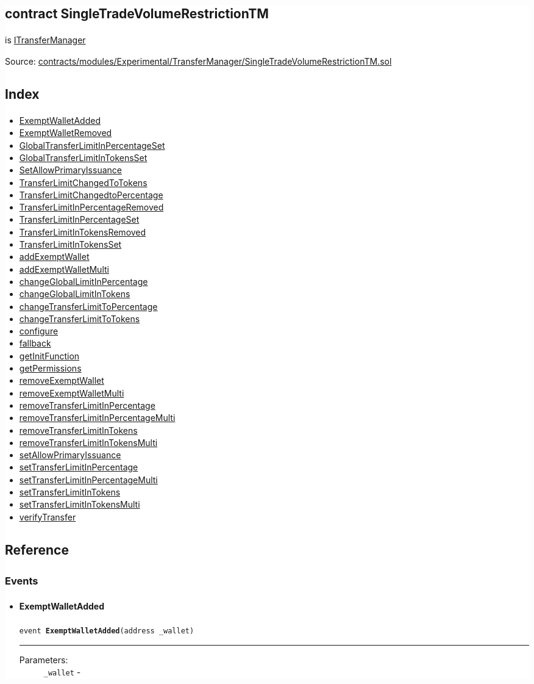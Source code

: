 <div class="contract-doc"><div class="contract"><h2 class="contract-header"><span class="contract-kind">contract</span> SingleTradeVolumeRestrictionTM</h2><p class="base-contracts"><span>is</span> <a href="modules_TransferManager_ITransferManager.html">ITransferManager</a></p><div class="source">Source: <a href="https://github.com/PolymathNetwork/polymath-core/blob/v2.0.0/contracts/modules/Experimental/TransferManager/SingleTradeVolumeRestrictionTM.sol" target="_blank">contracts/modules/Experimental/TransferManager/SingleTradeVolumeRestrictionTM.sol</a></div></div><div class="index"><h2>Index</h2><ul><li><a href="modules_Experimental_TransferManager_SingleTradeVolumeRestrictionTM.html#ExemptWalletAdded">ExemptWalletAdded</a></li><li><a href="modules_Experimental_TransferManager_SingleTradeVolumeRestrictionTM.html#ExemptWalletRemoved">ExemptWalletRemoved</a></li><li><a href="modules_Experimental_TransferManager_SingleTradeVolumeRestrictionTM.html#GlobalTransferLimitInPercentageSet">GlobalTransferLimitInPercentageSet</a></li><li><a href="modules_Experimental_TransferManager_SingleTradeVolumeRestrictionTM.html#GlobalTransferLimitInTokensSet">GlobalTransferLimitInTokensSet</a></li><li><a href="modules_Experimental_TransferManager_SingleTradeVolumeRestrictionTM.html#SetAllowPrimaryIssuance">SetAllowPrimaryIssuance</a></li><li><a href="modules_Experimental_TransferManager_SingleTradeVolumeRestrictionTM.html#TransferLimitChangedToTokens">TransferLimitChangedToTokens</a></li><li><a href="modules_Experimental_TransferManager_SingleTradeVolumeRestrictionTM.html#TransferLimitChangedtoPercentage">TransferLimitChangedtoPercentage</a></li><li><a href="modules_Experimental_TransferManager_SingleTradeVolumeRestrictionTM.html#TransferLimitInPercentageRemoved">TransferLimitInPercentageRemoved</a></li><li><a href="modules_Experimental_TransferManager_SingleTradeVolumeRestrictionTM.html#TransferLimitInPercentageSet">TransferLimitInPercentageSet</a></li><li><a href="modules_Experimental_TransferManager_SingleTradeVolumeRestrictionTM.html#TransferLimitInTokensRemoved">TransferLimitInTokensRemoved</a></li><li><a href="modules_Experimental_TransferManager_SingleTradeVolumeRestrictionTM.html#TransferLimitInTokensSet">TransferLimitInTokensSet</a></li><li><a href="modules_Experimental_TransferManager_SingleTradeVolumeRestrictionTM.html#addExemptWallet">addExemptWallet</a></li><li><a href="modules_Experimental_TransferManager_SingleTradeVolumeRestrictionTM.html#addExemptWalletMulti">addExemptWalletMulti</a></li><li><a href="modules_Experimental_TransferManager_SingleTradeVolumeRestrictionTM.html#changeGlobalLimitInPercentage">changeGlobalLimitInPercentage</a></li><li><a href="modules_Experimental_TransferManager_SingleTradeVolumeRestrictionTM.html#changeGlobalLimitInTokens">changeGlobalLimitInTokens</a></li><li><a href="modules_Experimental_TransferManager_SingleTradeVolumeRestrictionTM.html#changeTransferLimitToPercentage">changeTransferLimitToPercentage</a></li><li><a href="modules_Experimental_TransferManager_SingleTradeVolumeRestrictionTM.html#changeTransferLimitToTokens">changeTransferLimitToTokens</a></li><li><a href="modules_Experimental_TransferManager_SingleTradeVolumeRestrictionTM.html#configure">configure</a></li><li><a href="modules_Experimental_TransferManager_SingleTradeVolumeRestrictionTM.html#">fallback</a></li><li><a href="modules_Experimental_TransferManager_SingleTradeVolumeRestrictionTM.html#getInitFunction">getInitFunction</a></li><li><a href="modules_Experimental_TransferManager_SingleTradeVolumeRestrictionTM.html#getPermissions">getPermissions</a></li><li><a href="modules_Experimental_TransferManager_SingleTradeVolumeRestrictionTM.html#removeExemptWallet">removeExemptWallet</a></li><li><a href="modules_Experimental_TransferManager_SingleTradeVolumeRestrictionTM.html#removeExemptWalletMulti">removeExemptWalletMulti</a></li><li><a href="modules_Experimental_TransferManager_SingleTradeVolumeRestrictionTM.html#removeTransferLimitInPercentage">removeTransferLimitInPercentage</a></li><li><a href="modules_Experimental_TransferManager_SingleTradeVolumeRestrictionTM.html#removeTransferLimitInPercentageMulti">removeTransferLimitInPercentageMulti</a></li><li><a href="modules_Experimental_TransferManager_SingleTradeVolumeRestrictionTM.html#removeTransferLimitInTokens">removeTransferLimitInTokens</a></li><li><a href="modules_Experimental_TransferManager_SingleTradeVolumeRestrictionTM.html#removeTransferLimitInTokensMulti">removeTransferLimitInTokensMulti</a></li><li><a href="modules_Experimental_TransferManager_SingleTradeVolumeRestrictionTM.html#setAllowPrimaryIssuance">setAllowPrimaryIssuance</a></li><li><a href="modules_Experimental_TransferManager_SingleTradeVolumeRestrictionTM.html#setTransferLimitInPercentage">setTransferLimitInPercentage</a></li><li><a href="modules_Experimental_TransferManager_SingleTradeVolumeRestrictionTM.html#setTransferLimitInPercentageMulti">setTransferLimitInPercentageMulti</a></li><li><a href="modules_Experimental_TransferManager_SingleTradeVolumeRestrictionTM.html#setTransferLimitInTokens">setTransferLimitInTokens</a></li><li><a href="modules_Experimental_TransferManager_SingleTradeVolumeRestrictionTM.html#setTransferLimitInTokensMulti">setTransferLimitInTokensMulti</a></li><li><a href="modules_Experimental_TransferManager_SingleTradeVolumeRestrictionTM.html#verifyTransfer">verifyTransfer</a></li></ul></div><div class="reference"><h2>Reference</h2><div class="events"><h3>Events</h3><ul><li><div class="item event"><span id="ExemptWalletAdded" class="anchor-marker"></span><h4 class="name">ExemptWalletAdded</h4><div class="body"><code class="signature">event <strong>ExemptWalletAdded</strong><span>(address _wallet) </span></code><hr/><dl><dt><span class="label-parameters">Parameters:</span></dt><dd><div><code>_wallet</code> -